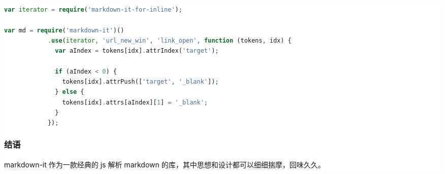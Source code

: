 ```php
var iterator = require('markdown-it-for-inline');

var md = require('markdown-it')()
            .use(iterator, 'url_new_win', 'link_open', function (tokens, idx) {
              var aIndex = tokens[idx].attrIndex('target');

              if (aIndex < 0) {
                tokens[idx].attrPush(['target', '_blank']);
              } else {
                tokens[idx].attrs[aIndex][1] = '_blank';
              }
            });
```

### 结语

markdown-it 作为一款经典的 js 解析 markdown 的库，其中思想和设计都可以细细揣摩，回味久久。
